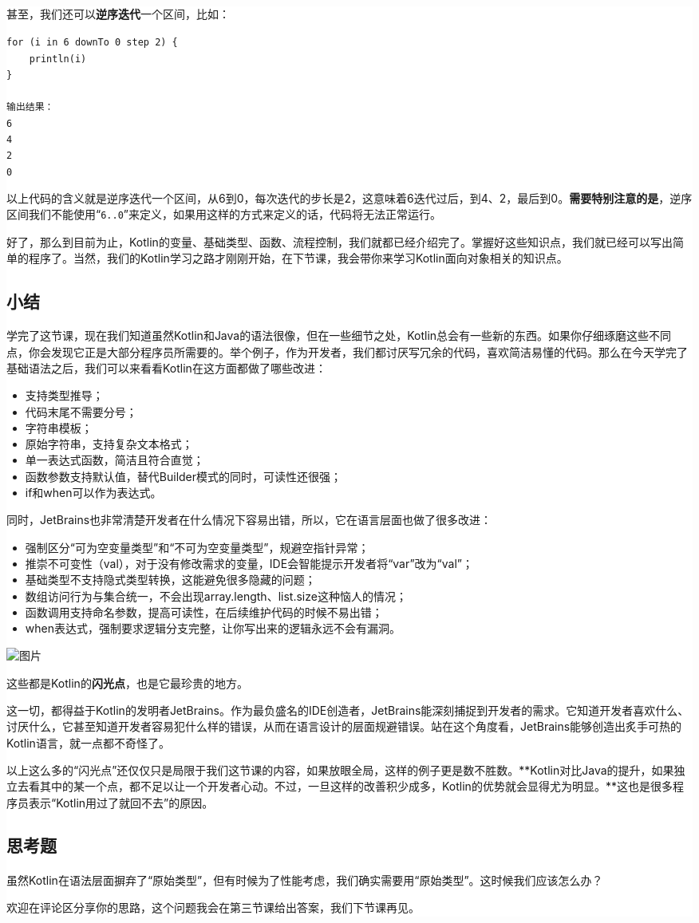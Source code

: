 甚至，我们还可以**逆序迭代**一个区间，比如：

```plain
for (i in 6 downTo 0 step 2) {
    println(i)
}

输出结果：
6
4
2
0

```

以上代码的含义就是逆序迭代一个区间，从6到0，每次迭代的步长是2，这意味着6迭代过后，到4、2，最后到0。**需要特别注意的是**，逆序区间我们不能使用“`6..0`”来定义，如果用这样的方式来定义的话，代码将无法正常运行。

好了，那么到目前为止，Kotlin的变量、基础类型、函数、流程控制，我们就都已经介绍完了。掌握好这些知识点，我们就已经可以写出简单的程序了。当然，我们的Kotlin学习之路才刚刚开始，在下节课，我会带你来学习Kotlin面向对象相关的知识点。

## 小结

学完了这节课，现在我们知道虽然Kotlin和Java的语法很像，但在一些细节之处，Kotlin总会有一些新的东西。如果你仔细琢磨这些不同点，你会发现它正是大部分程序员所需要的。举个例子，作为开发者，我们都讨厌写冗余的代码，喜欢简洁易懂的代码。那么在今天学完了基础语法之后，我们可以来看看Kotlin在这方面都做了哪些改进：

*   支持类型推导；
*   代码末尾不需要分号；
*   字符串模板；
*   原始字符串，支持复杂文本格式；
*   单一表达式函数，简洁且符合直觉；
*   函数参数支持默认值，替代Builder模式的同时，可读性还很强；
*   if和when可以作为表达式。

同时，JetBrains也非常清楚开发者在什么情况下容易出错，所以，它在语言层面也做了很多改进：

*   强制区分“可为空变量类型”和“不可为空变量类型”，规避空指针异常；
*   推崇不可变性（val），对于没有修改需求的变量，IDE会智能提示开发者将“var”改为“val”；
*   基础类型不支持隐式类型转换，这能避免很多隐藏的问题；
*   数组访问行为与集合统一，不会出现array.length、list.size这种恼人的情况；
*   函数调用支持命名参数，提高可读性，在后续维护代码的时候不易出错；
*   when表达式，强制要求逻辑分支完整，让你写出来的逻辑永远不会有漏洞。

![图片](https://static001.geekbang.org/resource/image/32/67/32ab3d37cd7f9650f4cba17736305c67.jpg?wh=1920x1983)

这些都是Kotlin的**闪光点**，也是它最珍贵的地方。

这一切，都得益于Kotlin的发明者JetBrains。作为最负盛名的IDE创造者，JetBrains能深刻捕捉到开发者的需求。它知道开发者喜欢什么、讨厌什么，它甚至知道开发者容易犯什么样的错误，从而在语言设计的层面规避错误。站在这个角度看，JetBrains能够创造出炙手可热的Kotlin语言，就一点都不奇怪了。

以上这么多的“闪光点”还仅仅只是局限于我们这节课的内容，如果放眼全局，这样的例子更是数不胜数。**Kotlin对比Java的提升，如果独立去看其中的某一个点，都不足以让一个开发者心动。不过，一旦这样的改善积少成多，Kotlin的优势就会显得尤为明显。**这也是很多程序员表示“Kotlin用过了就回不去”的原因。

## 思考题

虽然Kotlin在语法层面摒弃了“原始类型”，但有时候为了性能考虑，我们确实需要用“原始类型”。这时候我们应该怎么办？

欢迎在评论区分享你的思路，这个问题我会在第三节课给出答案，我们下节课再见。
    